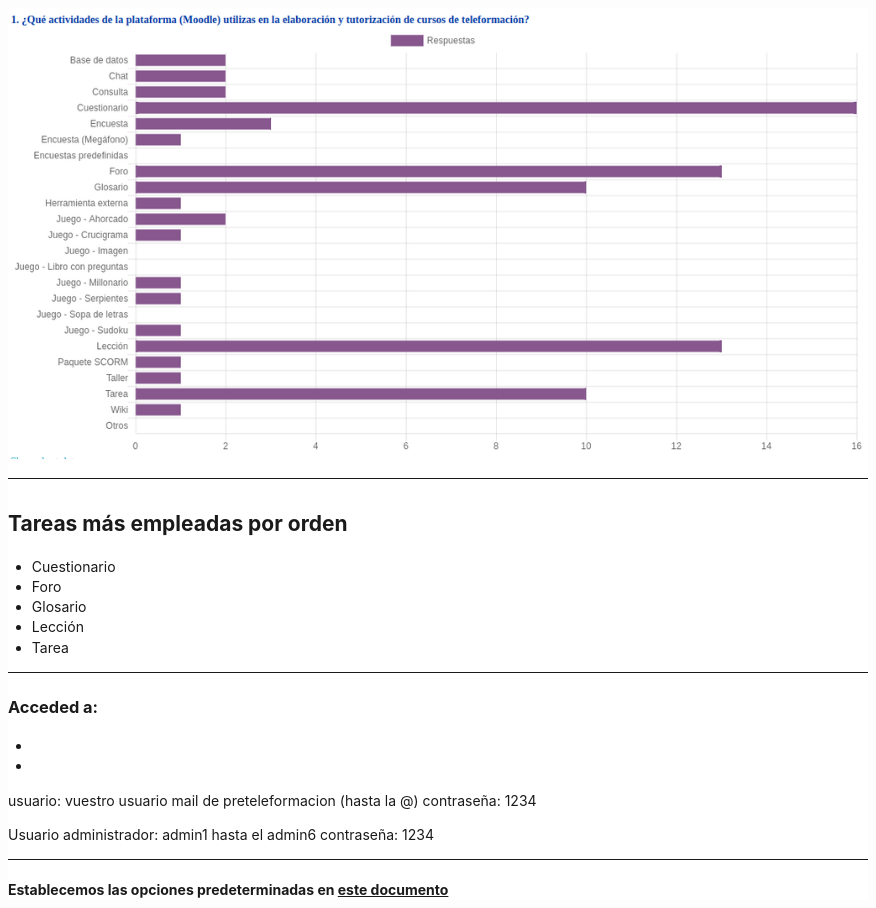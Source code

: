 ![](img/mas-utilizadas.png)

---

## Tareas más empleadas por orden

* Cuestionario
* Foro
* Glosario
* Lección
* Tarea

---

### Acceded a:

* 
* 

usuario: vuestro usuario mail de preteleformacion (hasta la @)
contraseña: 1234

Usuario administrador: admin1 hasta el admin6
contraseña: 1234

---

#### Establecemos las opciones predeterminadas en [este documento](https://docs.google.com/document/d/11dtcCrGGj4qnSPzWGsJJJC-uKVKpcp_bxPB5-I9EQ54/edit#)

